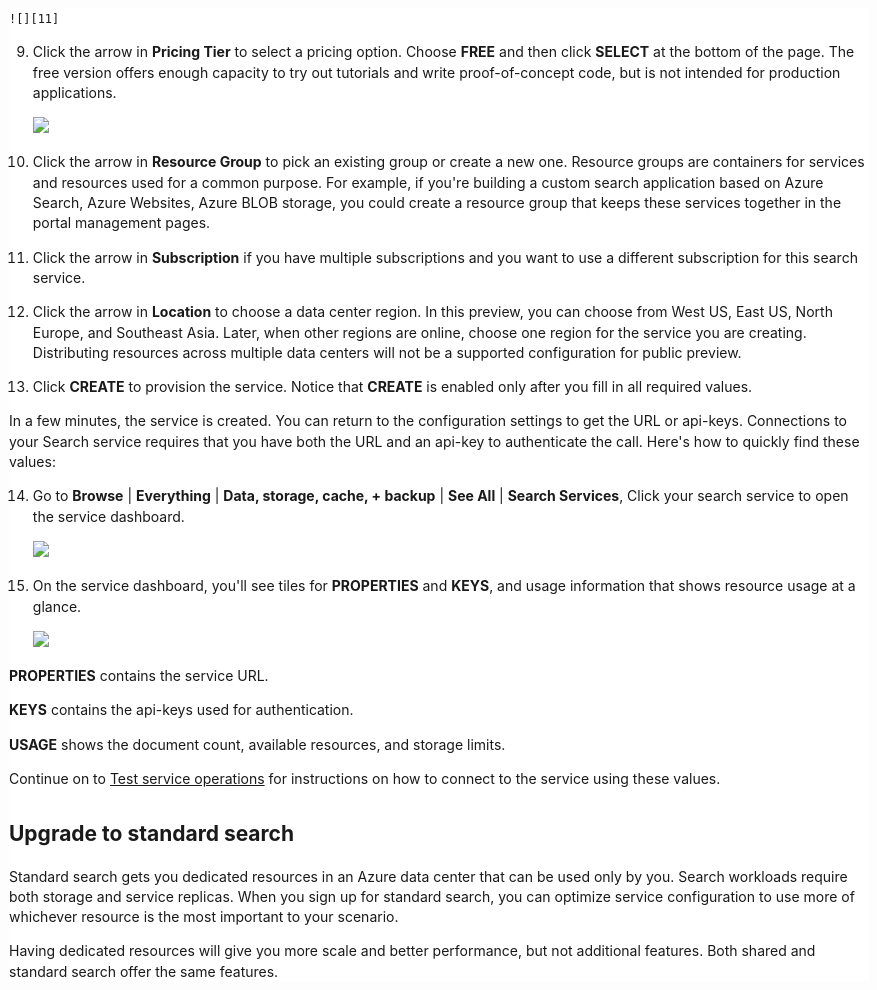   	![][11]

9. Click the arrow in **Pricing Tier** to select a pricing option. Choose **FREE** and then click **SELECT** at the bottom of the page. The free version offers enough capacity to try out tutorials and write proof-of-concept code, but is not intended for production applications. 

  	![][12]

10. Click the arrow in **Resource Group** to pick an existing group or create a new one. Resource groups are containers for services and resources used for a common purpose. For example, if you're building a custom search application based on Azure Search, Azure Websites, Azure BLOB storage, you could create a resource group that keeps these services together in the portal management pages.

11. Click the arrow in **Subscription** if you have multiple subscriptions and you want to use a different subscription for this search service.

12. Click the arrow in **Location** to choose a data center region. In this preview, you can choose from West US, East US, North Europe, and Southeast Asia. Later, when other regions are online, choose one region for the service you are creating. Distributing resources across multiple data centers will not be a supported configuration for public preview.

13. Click **CREATE** to provision the service. Notice that **CREATE** is enabled only after you fill in all required values. 

In a few minutes, the service is created. You can return to the configuration settings to get the URL or api-keys. Connections to your Search service requires that you have both the URL and an api-key to authenticate the call. Here's how to quickly find these values:

14. Go to **Browse** | **Everything** | **Data, storage, cache, + backup** | **See All** | **Search Services**, Click your search service to open the service dashboard. 

  	![][13]

15.	On the service dashboard, you'll see tiles for **PROPERTIES** and **KEYS**, and usage information that shows resource usage at a glance. 

  	![][23]

   **PROPERTIES** contains the service URL. 

   **KEYS** contains the api-keys used for authentication.
 
   **USAGE** shows the document count, available resources, and storage limits.

Continue on to [Test service operations](#sub-3) for instructions on how to connect to the service using these values.


<h2 id="sub-2">Upgrade to standard search</h2>

Standard search gets you dedicated resources in an Azure data center that can be used only by you. Search workloads require both storage and service replicas. When you sign up for standard search, you can optimize service configuration to use more of whichever resource is the most important to your scenario.

Having dedicated resources will give you more scale and better performance, but not additional features. Both shared and standard search offer the same features.


[Start with the free service]: #sub-1
[Upgrade to standard search]: #sub-2
[Test service operations]: #sub-3
[Explore Search service configuration pages]: #sub-4
[Try it out]: #next-steps
[6]: ./media/search-configure/AzureSearch_Configure1_1_New.PNG
[7]: ./media/search-configure/AzureSearch_Configure1_2_Everything.PNG
[8]: ./media/search-configure/Azuresearch_Configure1_3_Gallery.PNG
[9]: ./media/search-configure/AzureSearch_Configure1_4_GallerySeeAll.PNG
[10]: ./media/search-configure/AzureSearch_Configure1_5_DataServicesList.PNG
[11]: ./media/search-configure/AzureSearch_Configure1_6_URL.PNG
[12]: ./media/search-configure/AzureSearch_Configure1_7_Free.PNG
[13]: ./media/search-configure/AzureSearch_Configure1_8_SearchServiceList.PNG
[14]: ./media/search-configure/AzureSearch_Configure1_9_Standard.PNG
[15]: ./media/search-configure/AzureSearch_Configure1_10_ScaleUp.PNG
[16]: ./media/search-configure/AzureSearch_Configure1_11_PUTIndex.PNG
[17]: ./media/search-configure/AzureSearch_Configure1_12_POSTDocs.PNG
[18]: ./media/search-configure/AzureSearch_Configure1_13_GETQuery.PNG
[19]: ./media/search-configure/AzureSearch_Configure1_14_GETQueryResponse.PNG
[20]: ./media/search-configure/AzureSearch_Configure1_15_Stats.PNG
[21]: ./media/search-configure/AzureSearch_Configure1_16_StatsResponse.PNG
[22]: ./media/search-configure/AzureSearch_Configure1_17_BrowseEverything.PNG
[23]: ./media/search-configure/AzureSearch_Configure1_18_Explore.PNG
[Manage your search solution in Microsoft Azure]: ../search-manage/
[Azure Search development workflow]: ../search-workflow/
[Create your first azure search solution]: ../search-create-first-solution/